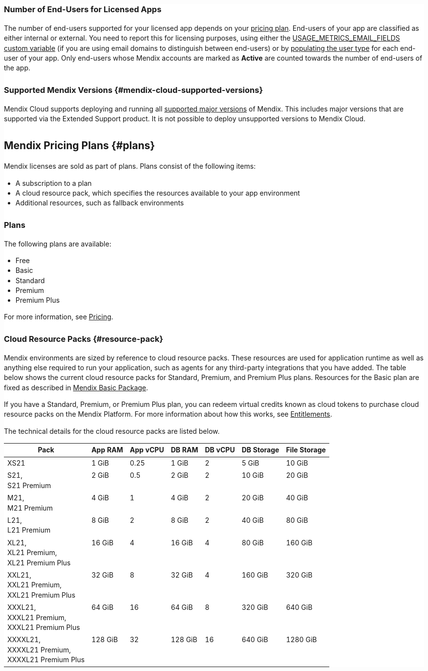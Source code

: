 ### Number of End-Users for Licensed Apps

The number of end-users supported for your licensed app depends on your [pricing plan](#plans). End-users of your app are classified as either internal or external. You need to report this for licensing purposes, using either the [USAGE_METRICS_EMAIL_FIELDS custom variable](/developerportal/deploy/environments-details/#custom-environment-variables) (if you are using email domains to distinguish between end-users) or by [populating the user type](/howto/monitoring-troubleshooting/populate-user-type/) for each end-user of your app. Only end-users whose Mendix accounts are marked as **Active** are counted towards the number of end-users of the app.

### Supported Mendix Versions {#mendix-cloud-supported-versions}

Mendix Cloud supports deploying and running all [supported major versions](/releasenotes/studio-pro/lts-mts/#major-version) of Mendix. This includes major versions that are supported via the Extended Support product. It is not possible to deploy unsupported versions to Mendix Cloud.

## Mendix Pricing Plans {#plans}

Mendix licenses are sold as part of plans. Plans consist of the following items:

* A subscription to a plan
* A cloud resource pack, which specifies the resources available to your app environment
* Additional resources, such as fallback environments

### Plans

The following plans are available:

* Free
* Basic
* Standard
* Premium
* Premium Plus

For more information, see [Pricing](https://www.mendix.com/pricing/).

### Cloud Resource Packs {#resource-pack}

Mendix environments are sized by reference to cloud resource packs. These resources are used for application runtime as well as anything else required to run your application, such as agents for any third-party integrations that you have added. The table below shows the current cloud resource packs for Standard, Premium, and Premium Plus plans. Resources for the Basic plan are fixed as described in [Mendix Basic Package](/developerportal/deploy/basic-package/).

If you have a Standard, Premium, or Premium Plus plan, you can redeem virtual credits known as cloud tokens to purchase cloud resource packs on the Mendix Platform. For more information about how this works, see [Entitlements](/control-center/entitlements/).

The technical details for the cloud resource packs are listed below.

| Pack                                                                   | App RAM | App vCPU | DB RAM  | DB vCPU | DB Storage | File Storage |
| ---------------------------------------------------------------------- | ------- | -------- | ------- | ------- | ---------- | ------------ |
| XS21                                                                   | 1 GiB   | 0.25     | 1 GiB   | 2       | 5 GiB      | 10 GiB       |
| S21,<br>S21 Premium                                                    | 2 GiB   | 0.5      | 2 GiB   | 2       | 10 GiB     | 20 GiB       |
| M21,<br>M21 Premium                                                    | 4 GiB   | 1        | 4 GiB   | 2       | 20 GiB     | 40 GiB       |
| L21,<br>L21 Premium                                                    | 8 GiB   | 2        | 8 GiB   | 2       | 40 GiB     | 80 GiB       |
| XL21,<br>XL21 Premium,<br>XL21 Premium Plus                            | 16 GiB  | 4        | 16 GiB  | 4       | 80 GiB     | 160 GiB      |
| XXL21,<br>XXL21 Premium,<br>XXL21 Premium Plus                         | 32 GiB  | 8        | 32 GiB  | 4       | 160 GiB    | 320 GiB      |
| XXXL21,<br>XXXL21 Premium,<br>XXXL21 Premium Plus                      | 64 GiB  | 16       | 64 GiB  | 8       | 320 GiB    | 640 GiB      |
| XXXXL21,<br>XXXXL21 Premium,<br>XXXXL21 Premium Plus                   | 128 GiB | 32       | 128 GiB | 16      | 640 GiB    | 1280 GiB     |